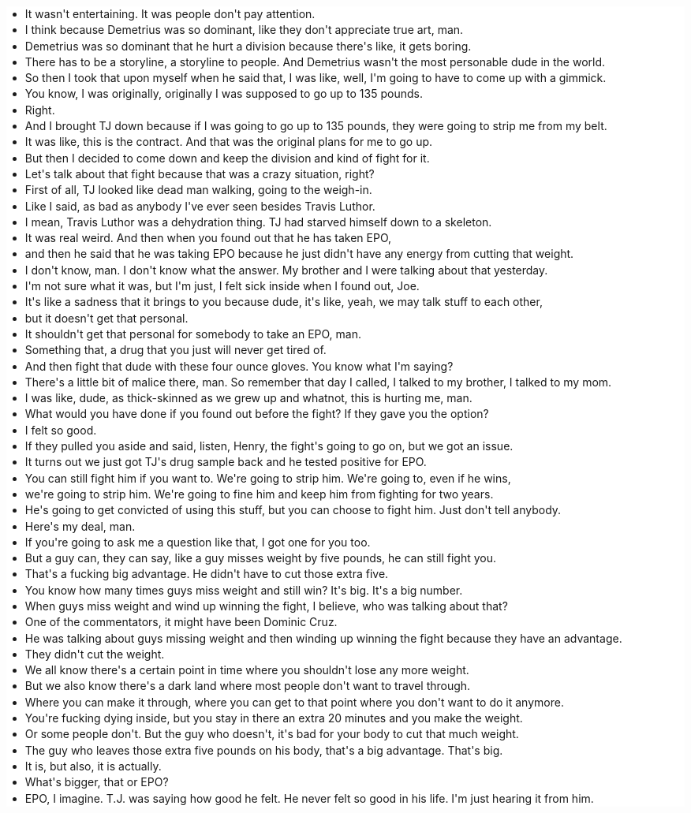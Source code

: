 *  It wasn't entertaining. It was people don't pay attention.
*  I think because Demetrius was so dominant, like they don't appreciate true art, man.
*  Demetrius was so dominant that he hurt a division because there's like, it gets boring.
*  There has to be a storyline, a storyline to people. And Demetrius wasn't the most personable dude in the world.
*  So then I took that upon myself when he said that, I was like, well, I'm going to have to come up with a gimmick.
*  You know, I was originally, originally I was supposed to go up to 135 pounds.
*  Right.
*  And I brought TJ down because if I was going to go up to 135 pounds, they were going to strip me from my belt.
*  It was like, this is the contract. And that was the original plans for me to go up.
*  But then I decided to come down and keep the division and kind of fight for it.
*  Let's talk about that fight because that was a crazy situation, right?
*  First of all, TJ looked like dead man walking, going to the weigh-in.
*  Like I said, as bad as anybody I've ever seen besides Travis Luthor.
*  I mean, Travis Luthor was a dehydration thing. TJ had starved himself down to a skeleton.
*  It was real weird. And then when you found out that he has taken EPO,
*  and then he said that he was taking EPO because he just didn't have any energy from cutting that weight.
*  I don't know, man. I don't know what the answer. My brother and I were talking about that yesterday.
*  I'm not sure what it was, but I'm just, I felt sick inside when I found out, Joe.
*  It's like a sadness that it brings to you because dude, it's like, yeah, we may talk stuff to each other,
*  but it doesn't get that personal.
*  It shouldn't get that personal for somebody to take an EPO, man.
*  Something that, a drug that you just will never get tired of.
*  And then fight that dude with these four ounce gloves. You know what I'm saying?
*  There's a little bit of malice there, man. So remember that day I called, I talked to my brother, I talked to my mom.
*  I was like, dude, as thick-skinned as we grew up and whatnot, this is hurting me, man.
*  What would you have done if you found out before the fight? If they gave you the option?
*  I felt so good.
*  If they pulled you aside and said, listen, Henry, the fight's going to go on, but we got an issue.
*  It turns out we just got TJ's drug sample back and he tested positive for EPO.
*  You can still fight him if you want to. We're going to strip him. We're going to, even if he wins,
*  we're going to strip him. We're going to fine him and keep him from fighting for two years.
*  He's going to get convicted of using this stuff, but you can choose to fight him. Just don't tell anybody.
*  Here's my deal, man.
*  If you're going to ask me a question like that, I got one for you too.
*  But a guy can, they can say, like a guy misses weight by five pounds, he can still fight you.
*  That's a fucking big advantage. He didn't have to cut those extra five.
*  You know how many times guys miss weight and still win? It's big. It's a big number.
*  When guys miss weight and wind up winning the fight, I believe, who was talking about that?
*  One of the commentators, it might have been Dominic Cruz.
*  He was talking about guys missing weight and then winding up winning the fight because they have an advantage.
*  They didn't cut the weight.
*  We all know there's a certain point in time where you shouldn't lose any more weight.
*  But we also know there's a dark land where most people don't want to travel through.
*  Where you can make it through, where you can get to that point where you don't want to do it anymore.
*  You're fucking dying inside, but you stay in there an extra 20 minutes and you make the weight.
*  Or some people don't. But the guy who doesn't, it's bad for your body to cut that much weight.
*  The guy who leaves those extra five pounds on his body, that's a big advantage. That's big.
*  It is, but also, it is actually.
*  What's bigger, that or EPO?
*  EPO, I imagine. T.J. was saying how good he felt. He never felt so good in his life. I'm just hearing it from him.